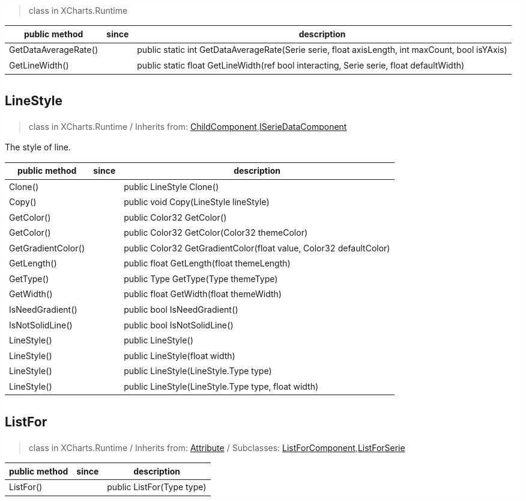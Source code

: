 > class in XCharts.Runtime


|public method|since|description|
|--|--|--|
|GetDataAverageRate()||public static int GetDataAverageRate(Serie serie, float axisLength, int maxCount, bool isYAxis)|
|GetLineWidth()||public static float GetLineWidth(ref bool interacting, Serie serie, float defaultWidth)|

## LineStyle

> class in XCharts.Runtime / Inherits from: [ChildComponent](#childcomponent),[ISerieDataComponent](#iseriedatacomponent)

The style of line.

|public method|since|description|
|--|--|--|
|Clone()||public LineStyle Clone()|
|Copy()||public void Copy(LineStyle lineStyle)|
|GetColor()||public Color32 GetColor()|
|GetColor()||public Color32 GetColor(Color32 themeColor)|
|GetGradientColor()||public Color32 GetGradientColor(float value, Color32 defaultColor)|
|GetLength()||public float GetLength(float themeLength)|
|GetType()||public Type GetType(Type themeType)|
|GetWidth()||public float GetWidth(float themeWidth)|
|IsNeedGradient()||public bool IsNeedGradient()|
|IsNotSolidLine()||public bool IsNotSolidLine()|
|LineStyle()||public LineStyle()|
|LineStyle()||public LineStyle(float width)|
|LineStyle()||public LineStyle(LineStyle.Type type)|
|LineStyle()||public LineStyle(LineStyle.Type type, float width)|

## ListFor

> class in XCharts.Runtime / Inherits from: [Attribute](https://docs.unity3d.com/ScriptReference/30_search.html?q=attribute) / Subclasses: [ListForComponent](#listforcomponent),[ListForSerie](#listforserie) 


|public method|since|description|
|--|--|--|
|ListFor()||public ListFor(Type type)|
